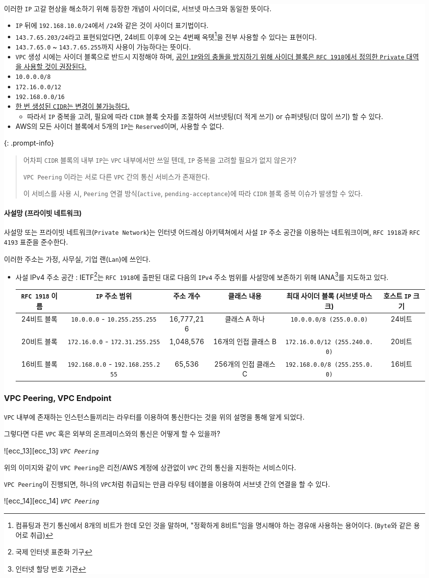 이러한 `IP` 고갈 현상을 해소하기 위해 등장한 개념이 사이더로, 서브넷 마스크와 동일한 뜻이다.

- `IP` 뒤에 `192.168.10.0/24`에서 `/24`와 같은 것이 사이더 표기법이다.
- `143.7.65.203/24`라고 표현되었다면, 24비트 이후에 오는 4번째 옥텟[^octet]을 전부 사용할 수 있다는 표현이다.
- `143.7.65.0` ~ `143.7.65.255`까지 사용이 가능하다는 뜻이다.
- `VPC` 생성 시에는 사이더 블록으로 반드시 지정해야 하며, <ins>공인 `IP`와의 충돌을 방지하기 위해 사이더 블록은 `RFC 1918`에서 정의한 `Private` 대역을 사용할 것이 권장된다.</ins>
- `10.0.0.0/8`
- `172.16.0.0/12`
- `192.168.0.0/16`
- <ins>한 번 생성된 `CIDR`는 변경이 불가능하다.</ins>
  - 따라서 `IP` 중복을 고려, 필요에 따라 `CIDR` 블록 숫자를 조절하여 서브넷팅(더 적게 쓰기) or 슈퍼넷팅(더 많이 쓰기) 할 수 있다.
- AWS의 모든 사이더 블록에서 5개의 `IP`는 `Reserved`이며, 사용할 수 없다.

{: .prompt-info}

> 어차피 `CIDR` 블록의 내부 `IP`는 `VPC` 내부에서만 쓰일 텐데, `IP` 중복을 고려할 필요가 없지 않은가?
>
> `VPC Peering` 이라는 서로 다른 `VPC` 간의 통신 서비스가 존재한다.
>
> 이 서비스를 사용 시, `Peering` 연결 방식(`active`, `pending-acceptance`)에 따라 `CIDR` 블록 중복 이슈가 발생할 수 있다.

#### 사설망 (프라이빗 네트워크)

사설망 또는 프라이빗 네트워크(`Private Network`)는 인터넷 어드레싱 아키텍쳐에서 사설 `IP` 주소 공간을 이용하는 네트워크이며, `RFC 1918`과 `RFC 4193` 표준을 준수한다.

이러한 주소는 가정, 사무실, 기업 랜(`Lan`)에 쓰인다.

- 사설 IPv4 주소 공간
  : IETF[^ietf]는 `RFC 1918`에 출판된 대로 다음의 `IPv4` 주소 범위를 사설망에 보존하기 위해 IANA[^iana]를 지도하고 있다.

  | `RFC 1918` 이름 |          `IP` 주소 범위           | 주소 개수  |      클래스 내용      | 최대 사이더 블록 (서브넷 마스크) | 호스트 `IP` 크기 |
  | :-------------: | :-------------------------------: | :--------: | :-------------------: | :------------------------------: | :--------------: |
  |   24비트 블록   |   `10.0.0.0` - `10.255.255.255`   | 16,777,216 |     클래스 A 하나     |     `10.0.0.0/8 (255.0.0.0)`     |      24비트      |
  |   20비트 블록   |  `172.16.0.0` - `172.31.255.255`  | 1,048,576  | 16개의 인접 클래스 B  |  `172.16.0.0/12 (255.240.0.0)`   |      20비트      |
  |   16비트 블록   | `192.168.0.0` - `192.168.255.255` |   65,536   | 256개의 인접 클래스 C |  `192.168.0.0/8 (255.255.0.0)`   |      16비트      |

### VPC Peering, VPC Endpoint

`VPC` 내부에 존재하는 인스턴스들끼리는 라우터를 이용하여 통신한다는 것을 위의 설명을 통해 알게 되었다.

그렇다면 다른 `VPC` 혹은 외부의 온프레미스와의 통신은 어떻게 할 수 있을까?

![ecc_13][ecc_13]
_`VPC Peering`_

위의 이미지와 같이 `VPC Peering`은 리전/AWS 계정에 상관없이 `VPC` 간의 통신을 지원하는 서비스이다.

`VPC Peering`이 진행되면, 하나의 `VPC`처럼 취급되는 만큼 라우팅 테이블을 이용하여 서브넷 간의 연결을 할 수 있다.

![ecc_14][ecc_14]
_`VPC Peering`_


[^octet]: 컴퓨팅과 전기 통신에서 8개의 비트가 한데 모인 것을 말하며, "정확하게 8비트"임을 명시해야 하는 경유애 사용하는 용어이다. (`Byte`와 같은 용어로 취급)
[^ietf]: 국제 인터넷 표준화 기구
[^iana]: 인터넷 할당 번호 기관
[^reseller]: 정확히는 GandiAuthoritative 업체의 리셀러
[^two]: 보통 2일이 걸린다.
[^eip]: 탄력적 IP 주소는 동적 클라우드 컴퓨팅을 위해 고안된 정적 IPv4 주소로, 탄력적 IP 주소는 AWS 계정에 할당되며 릴리스할 때까지 할당된 상태로 유지된다.
[ecc_1]: {{page.image-path}}/ecc_1.png
[ecc_2]: {{page.image-path}}/ecc_2.png
[ecc_3]: {{page.image-path}}/ecc_3.png
[ecc_4]: {{page.image-path}}/ecc_4.png
[ecc_5]: {{page.image-path}}/ecc_5.png
[ecc_6]: {{page.image-path}}/ecc_6.png
[ecc_7]: {{page.image-path}}/ecc_7.png
[ecc_8]: {{page.image-path}}/ecc_8.png
[ecc_9]: {{page.image-path}}/ecc_9.png
[ecc_10]: {{page.image-path}}/ecc_10.png
[ecc_11]: {{page.image-path}}/ecc_11.png
[ecc_12]: {{page.image-path}}/ecc_12.png
[ecc_13]: {{page.image-path}}/ecc_13.png
[ecc_14]: {{page.image-path}}/ecc_14.png
[cidr]: {{site.url}}/posts/cidr/
[subnet]: {{site.url}}/posts/subnet/
[ref_site_1]: https://malangcow.medium.com/%EC%B4%88%EB%B3%B4%EC%9E%90%EB%A5%BC-%EC%9C%84%ED%95%9C-aws-vpc-subnet-ec2-%EA%B0%9C%EB%85%90-%EC%A0%95%EB%A6%AC-b96e103abf71
[ref_site_2]: https://ko.wikipedia.org/wiki/%EC%82%AC%EC%84%A4%EB%A7%9D
[ref_site_3]: https://docs.aws.amazon.com/ko_kr/directconnect/latest/UserGuide/Welcome.html
[ref_site_4]: https://docs.aws.amazon.com/ko_kr/vpc/latest/userguide/vpn-connections.html